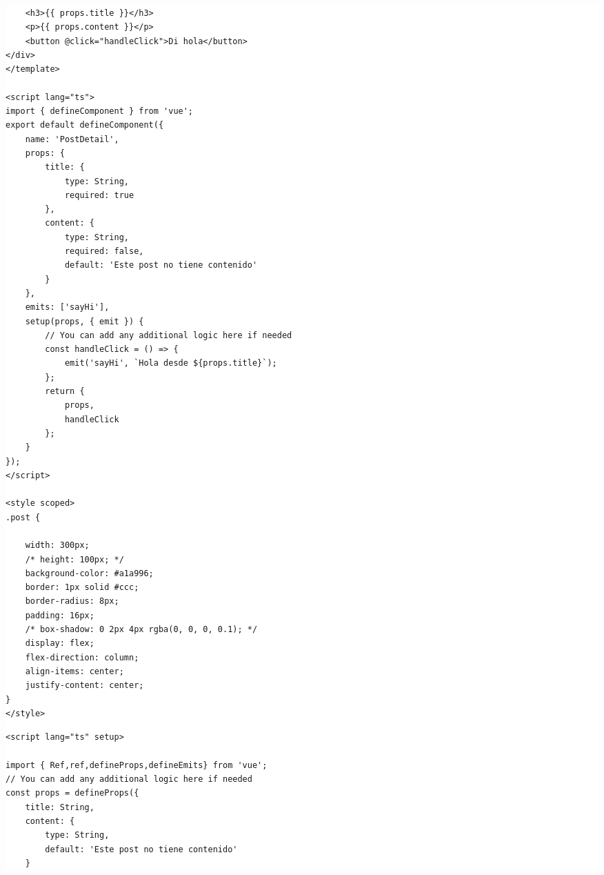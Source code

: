 ```vue
    <h3>{{ props.title }}</h3>
    <p>{{ props.content }}</p>
    <button @click="handleClick">Di hola</button>
</div>
</template>

<script lang="ts">
import { defineComponent } from 'vue';
export default defineComponent({
    name: 'PostDetail',
    props: {
        title: {
            type: String,
            required: true
        },
        content: {
            type: String,
            required: false,
            default: 'Este post no tiene contenido'
        }
    },
    emits: ['sayHi'],
    setup(props, { emit }) {
        // You can add any additional logic here if needed
        const handleClick = () => {
            emit('sayHi', `Hola desde ${props.title}`);
        };
        return {
            props,
            handleClick
        };
    }
});
</script>

<style scoped>
.post {
    
    width: 300px;
    /* height: 100px; */
    background-color: #a1a996;
    border: 1px solid #ccc;
    border-radius: 8px;
    padding: 16px;
    /* box-shadow: 0 2px 4px rgba(0, 0, 0, 0.1); */
    display: flex;
    flex-direction: column;
    align-items: center;
    justify-content: center;
}
</style>
```
```vue
<script lang="ts" setup>
  
import { Ref,ref,defineProps,defineEmits} from 'vue';
// You can add any additional logic here if needed
const props = defineProps({
    title: String,
    content: {
        type: String,
        default: 'Este post no tiene contenido'
    }
```